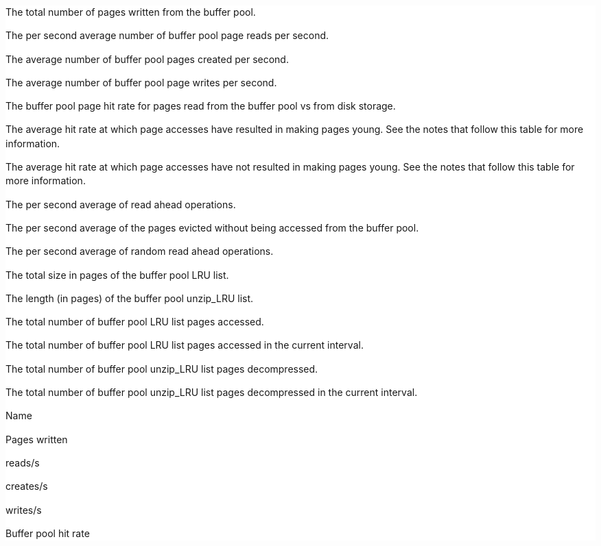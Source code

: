 The total number of pages written from the buffer
pool.

The per second average number of buffer pool
page reads per second.

The average number of buffer pool pages created
per second.

The average number of buffer pool page writes
per second.

The buffer pool page hit rate for pages read from
the buffer pool vs from disk storage.

The average hit rate at which page accesses have
resulted in making pages young. See the notes
that follow this table for more information.

The average hit rate at which page accesses
have not resulted in making pages young. See the
notes that follow this table for more information.

The per second average of read ahead
operations.

The per second average of the pages evicted
without being accessed from the buffer pool.

The per second average of random read ahead
operations.

The total size in pages of the buffer pool LRU list.

The length (in pages) of the buffer pool
unzip_LRU list.

The total number of buffer pool LRU list pages
accessed.

The total number of buffer pool LRU list pages
accessed in the current interval.

The total number of buffer pool unzip_LRU list
pages decompressed.

The total number of buffer pool unzip_LRU list
pages decompressed in the current interval.

Name

Pages written

reads/s

creates/s

writes/s

Buffer pool hit rate
